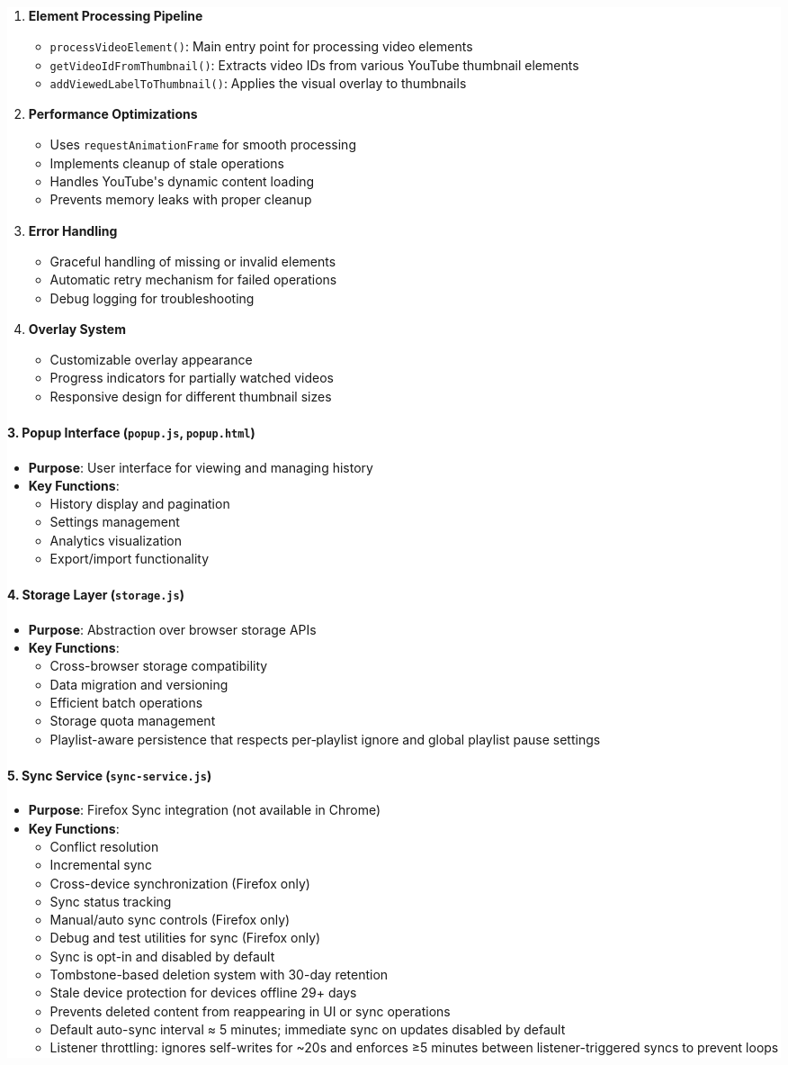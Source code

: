 1. **Element Processing Pipeline**
   - `processVideoElement()`: Main entry point for processing video elements
   - `getVideoIdFromThumbnail()`: Extracts video IDs from various YouTube thumbnail elements
   - `addViewedLabelToThumbnail()`: Applies the visual overlay to thumbnails

2. **Performance Optimizations**
   - Uses `requestAnimationFrame` for smooth processing
   - Implements cleanup of stale operations
   - Handles YouTube's dynamic content loading
   - Prevents memory leaks with proper cleanup

3. **Error Handling**
   - Graceful handling of missing or invalid elements
   - Automatic retry mechanism for failed operations
   - Debug logging for troubleshooting

4. **Overlay System**
   - Customizable overlay appearance
   - Progress indicators for partially watched videos
   - Responsive design for different thumbnail sizes

#### 3. **Popup Interface** (`popup.js`, `popup.html`)
- **Purpose**: User interface for viewing and managing history
- **Key Functions**:
  - History display and pagination
  - Settings management
  - Analytics visualization
  - Export/import functionality

#### 4. **Storage Layer** (`storage.js`)
- **Purpose**: Abstraction over browser storage APIs
- **Key Functions**:
  - Cross-browser storage compatibility
  - Data migration and versioning
  - Efficient batch operations
  - Storage quota management
  - Playlist-aware persistence that respects per‑playlist ignore and global playlist pause settings

#### 5. **Sync Service** (`sync-service.js`)
- **Purpose**: Firefox Sync integration (not available in Chrome)
- **Key Functions**:
  - Conflict resolution
  - Incremental sync
  - Cross-device synchronization (Firefox only)
  - Sync status tracking
  - Manual/auto sync controls (Firefox only)
  - Debug and test utilities for sync (Firefox only)
  - Sync is opt-in and disabled by default
  - Tombstone-based deletion system with 30-day retention
  - Stale device protection for devices offline 29+ days
  - Prevents deleted content from reappearing in UI or sync operations
  - Default auto-sync interval ≈ 5 minutes; immediate sync on updates disabled by default
  - Listener throttling: ignores self-writes for ~20s and enforces ≥5 minutes between listener-triggered syncs to prevent loops
